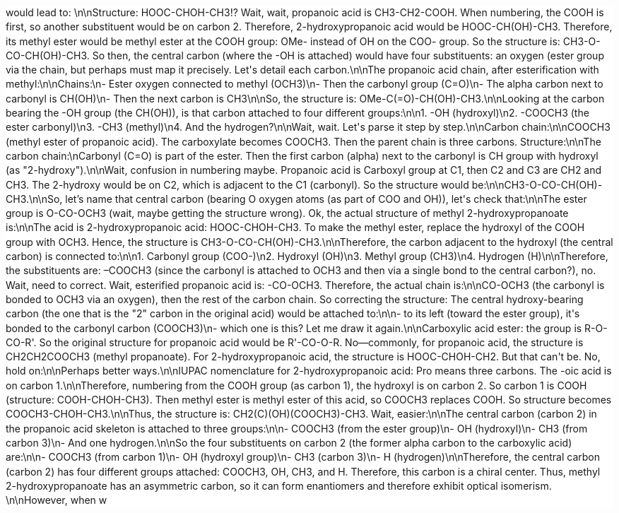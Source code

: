 would lead to: \n\nStructure: HOOC-CHOH-CH3!? Wait, wait, propanoic acid is CH3-CH2-COOH. When numbering, the COOH is first, so another substituent would be on carbon 2. Therefore, 2-hydroxypropanoic acid would be HOOC-CH(OH)-CH3. Therefore, its methyl ester would be methyl ester at the COOH group: OMe- instead of OH on the COO- group. So the structure is: CH3-O-CO-CH(OH)-CH3. So then, the central carbon (where the -OH is attached) would have four substituents: an oxygen (ester group via the chain, but perhaps must map it precisely. Let\'s detail each carbon.\n\nThe propanoic acid chain, after esterification with methyl:\n\nChains:\n- Ester oxygen connected to methyl (OCH3)\n- Then the carbonyl group (C=O)\n- The alpha carbon next to carbonyl is CH(OH)\n- Then the next carbon is CH3\n\nSo, the structure is: OMe-C(=O)-CH(OH)-CH3.\n\nLooking at the carbon bearing the -OH group (the CH(OH)), is that carbon attached to four different groups:\n\n1. -OH (hydroxyl)\n2. -COOCH3 (the ester carbonyl)\n3. -CH3 (methyl)\n4. And the hydrogen?\n\nWait, wait. Let\'s parse it step by step.\n\nCarbon chain:\n\nCOOCH3 (methyl ester of propanoic acid). The carboxylate becomes COOCH3. Then the parent chain is three carbons. Structure:\n\nThe carbon chain:\nCarbonyl (C=O) is part of the ester. Then the first carbon (alpha) next to the carbonyl is CH group with hydroxyl (as "2-hydroxy").\n\nWait, confusion in numbering maybe. Propanoic acid is Carboxyl group at C1, then C2 and C3 are CH2 and CH3. The 2-hydroxy would be on C2, which is adjacent to the C1 (carbonyl). So the structure would be:\n\nCH3-O-CO-CH(OH)-CH3.\n\nSo, let’s name that central carbon (bearing O oxygen atoms (as part of COO and OH)), let\'s check that:\n\nThe ester group is O-CO-OCH3 (wait, maybe getting the structure wrong). Ok, the actual structure of methyl 2-hydroxypropanoate is:\n\nThe acid is 2-hydroxypropanoic acid: HOOC-CHOH-CH3. To make the methyl ester, replace the hydroxyl of the COOH group with OCH3. Hence, the structure is CH3-O-CO-CH(OH)-CH3.\n\nTherefore, the carbon adjacent to the hydroxyl (the central carbon) is connected to:\n\n1. Carbonyl group (COO-)\n2. Hydroxyl (OH)\n3. Methyl group (CH3)\n4. Hydrogen (H)\n\nTherefore, the substituents are: –COOCH3 (since the carbonyl is attached to OCH3 and then via a single bond to the central carbon?), no. Wait, need to correct. Wait, esterified propanoic acid is: -CO-OCH3. Therefore, the actual chain is:\n\nCO-OCH3 (the carbonyl is bonded to OCH3 via an oxygen), then the rest of the carbon chain. So correcting the structure: The central hydroxy-bearing carbon (the one that is the "2" carbon in the original acid) would be attached to:\n\n- to its left (toward the ester group), it\'s bonded to the carbonyl carbon (COOCH3)\n- which one is this? Let me draw it again.\n\nCarboxylic acid ester: the group is R-O-CO-R\'. So the original structure for propanoic acid would be R\'-CO-O-R. No—commonly, for propanoic acid, the structure is CH2CH2COOCH3 (methyl propanoate). For 2-hydroxypropanoic acid, the structure is HOOC-CHOH-CH2. But that can\'t be. No, hold on:\n\nPerhaps better ways.\n\nIUPAC nomenclature for 2-hydroxypropanoic acid: Pro means three carbons. The -oic acid is on carbon 1.\n\nTherefore, numbering from the COOH group (as carbon 1), the hydroxyl is on carbon 2. So carbon 1 is COOH (structure: COOH-CHOH-CH3). Then methyl ester is methyl ester of this acid, so COOCH3 replaces COOH. So structure becomes COOCH3-CHOH-CH3.\n\nThus, the structure is: CH2(C)(OH)(COOCH3)-CH3. Wait, easier:\n\nThe central carbon (carbon 2) in the propanoic acid skeleton is attached to three groups:\n\n- COOCH3 (from the ester group)\n- OH (hydroxyl)\n- CH3 (from carbon 3)\n- And one hydrogen.\n\nSo the four substituents on carbon 2 (the former alpha carbon to the carboxylic acid) are:\n\n- COOCH3 (from carbon 1)\n- OH (hydroxyl group)\n- CH3 (carbon 3)\n- H (hydrogen)\n\nTherefore, the central carbon (carbon 2) has four different groups attached: COOCH3, OH, CH3, and H. Therefore, this carbon is a chiral center. Thus, methyl 2-hydroxypropanoate has an asymmetric carbon, so it can form enantiomers and therefore exhibit optical isomerism. \n\nHowever, when w